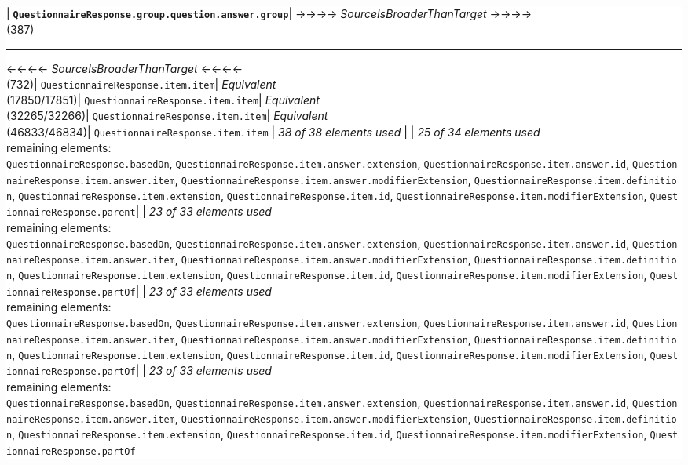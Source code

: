 | **`QuestionnaireResponse.group.question.answer.group`**| →→→→ _SourceIsBroaderThanTarget_ →→→→ <br/>(387)<hr/>←←←← _SourceIsBroaderThanTarget_ ←←←← <br/>(732)| `QuestionnaireResponse.item.item`| _Equivalent_<br/>(17850/17851)| `QuestionnaireResponse.item.item`| _Equivalent_<br/>(32265/32266)| `QuestionnaireResponse.item.item`| _Equivalent_<br/>(46833/46834)| `QuestionnaireResponse.item.item`
| *38 of 38 elements used* | | *25 of 34 elements used* <br/>remaining elements:<br/>`QuestionnaireResponse.basedOn`, `QuestionnaireResponse.item.answer.extension`, `QuestionnaireResponse.item.answer.id`, `QuestionnaireResponse.item.answer.item`, `QuestionnaireResponse.item.answer.modifierExtension`, `QuestionnaireResponse.item.definition`, `QuestionnaireResponse.item.extension`, `QuestionnaireResponse.item.id`, `QuestionnaireResponse.item.modifierExtension`, `QuestionnaireResponse.parent`| | *23 of 33 elements used* <br/>remaining elements:<br/>`QuestionnaireResponse.basedOn`, `QuestionnaireResponse.item.answer.extension`, `QuestionnaireResponse.item.answer.id`, `QuestionnaireResponse.item.answer.item`, `QuestionnaireResponse.item.answer.modifierExtension`, `QuestionnaireResponse.item.definition`, `QuestionnaireResponse.item.extension`, `QuestionnaireResponse.item.id`, `QuestionnaireResponse.item.modifierExtension`, `QuestionnaireResponse.partOf`| | *23 of 33 elements used* <br/>remaining elements:<br/>`QuestionnaireResponse.basedOn`, `QuestionnaireResponse.item.answer.extension`, `QuestionnaireResponse.item.answer.id`, `QuestionnaireResponse.item.answer.item`, `QuestionnaireResponse.item.answer.modifierExtension`, `QuestionnaireResponse.item.definition`, `QuestionnaireResponse.item.extension`, `QuestionnaireResponse.item.id`, `QuestionnaireResponse.item.modifierExtension`, `QuestionnaireResponse.partOf`| | *23 of 33 elements used* <br/>remaining elements:<br/>`QuestionnaireResponse.basedOn`, `QuestionnaireResponse.item.answer.extension`, `QuestionnaireResponse.item.answer.id`, `QuestionnaireResponse.item.answer.item`, `QuestionnaireResponse.item.answer.modifierExtension`, `QuestionnaireResponse.item.definition`, `QuestionnaireResponse.item.extension`, `QuestionnaireResponse.item.id`, `QuestionnaireResponse.item.modifierExtension`, `QuestionnaireResponse.partOf`

